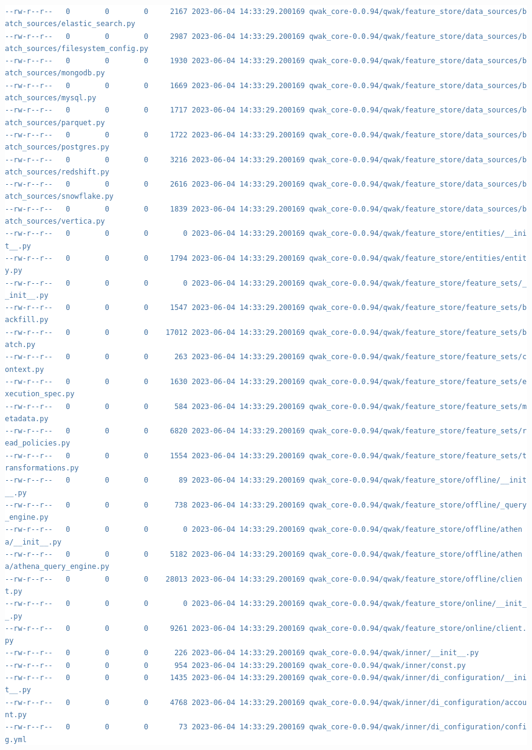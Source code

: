```diff
--rw-r--r--   0        0        0     2167 2023-06-04 14:33:29.200169 qwak_core-0.0.94/qwak/feature_store/data_sources/batch_sources/elastic_search.py
--rw-r--r--   0        0        0     2987 2023-06-04 14:33:29.200169 qwak_core-0.0.94/qwak/feature_store/data_sources/batch_sources/filesystem_config.py
--rw-r--r--   0        0        0     1930 2023-06-04 14:33:29.200169 qwak_core-0.0.94/qwak/feature_store/data_sources/batch_sources/mongodb.py
--rw-r--r--   0        0        0     1669 2023-06-04 14:33:29.200169 qwak_core-0.0.94/qwak/feature_store/data_sources/batch_sources/mysql.py
--rw-r--r--   0        0        0     1717 2023-06-04 14:33:29.200169 qwak_core-0.0.94/qwak/feature_store/data_sources/batch_sources/parquet.py
--rw-r--r--   0        0        0     1722 2023-06-04 14:33:29.200169 qwak_core-0.0.94/qwak/feature_store/data_sources/batch_sources/postgres.py
--rw-r--r--   0        0        0     3216 2023-06-04 14:33:29.200169 qwak_core-0.0.94/qwak/feature_store/data_sources/batch_sources/redshift.py
--rw-r--r--   0        0        0     2616 2023-06-04 14:33:29.200169 qwak_core-0.0.94/qwak/feature_store/data_sources/batch_sources/snowflake.py
--rw-r--r--   0        0        0     1839 2023-06-04 14:33:29.200169 qwak_core-0.0.94/qwak/feature_store/data_sources/batch_sources/vertica.py
--rw-r--r--   0        0        0        0 2023-06-04 14:33:29.200169 qwak_core-0.0.94/qwak/feature_store/entities/__init__.py
--rw-r--r--   0        0        0     1794 2023-06-04 14:33:29.200169 qwak_core-0.0.94/qwak/feature_store/entities/entity.py
--rw-r--r--   0        0        0        0 2023-06-04 14:33:29.200169 qwak_core-0.0.94/qwak/feature_store/feature_sets/__init__.py
--rw-r--r--   0        0        0     1547 2023-06-04 14:33:29.200169 qwak_core-0.0.94/qwak/feature_store/feature_sets/backfill.py
--rw-r--r--   0        0        0    17012 2023-06-04 14:33:29.200169 qwak_core-0.0.94/qwak/feature_store/feature_sets/batch.py
--rw-r--r--   0        0        0      263 2023-06-04 14:33:29.200169 qwak_core-0.0.94/qwak/feature_store/feature_sets/context.py
--rw-r--r--   0        0        0     1630 2023-06-04 14:33:29.200169 qwak_core-0.0.94/qwak/feature_store/feature_sets/execution_spec.py
--rw-r--r--   0        0        0      584 2023-06-04 14:33:29.200169 qwak_core-0.0.94/qwak/feature_store/feature_sets/metadata.py
--rw-r--r--   0        0        0     6820 2023-06-04 14:33:29.200169 qwak_core-0.0.94/qwak/feature_store/feature_sets/read_policies.py
--rw-r--r--   0        0        0     1554 2023-06-04 14:33:29.200169 qwak_core-0.0.94/qwak/feature_store/feature_sets/transformations.py
--rw-r--r--   0        0        0       89 2023-06-04 14:33:29.200169 qwak_core-0.0.94/qwak/feature_store/offline/__init__.py
--rw-r--r--   0        0        0      738 2023-06-04 14:33:29.200169 qwak_core-0.0.94/qwak/feature_store/offline/_query_engine.py
--rw-r--r--   0        0        0        0 2023-06-04 14:33:29.200169 qwak_core-0.0.94/qwak/feature_store/offline/athena/__init__.py
--rw-r--r--   0        0        0     5182 2023-06-04 14:33:29.200169 qwak_core-0.0.94/qwak/feature_store/offline/athena/athena_query_engine.py
--rw-r--r--   0        0        0    28013 2023-06-04 14:33:29.200169 qwak_core-0.0.94/qwak/feature_store/offline/client.py
--rw-r--r--   0        0        0        0 2023-06-04 14:33:29.200169 qwak_core-0.0.94/qwak/feature_store/online/__init__.py
--rw-r--r--   0        0        0     9261 2023-06-04 14:33:29.200169 qwak_core-0.0.94/qwak/feature_store/online/client.py
--rw-r--r--   0        0        0      226 2023-06-04 14:33:29.200169 qwak_core-0.0.94/qwak/inner/__init__.py
--rw-r--r--   0        0        0      954 2023-06-04 14:33:29.200169 qwak_core-0.0.94/qwak/inner/const.py
--rw-r--r--   0        0        0     1435 2023-06-04 14:33:29.200169 qwak_core-0.0.94/qwak/inner/di_configuration/__init__.py
--rw-r--r--   0        0        0     4768 2023-06-04 14:33:29.200169 qwak_core-0.0.94/qwak/inner/di_configuration/account.py
--rw-r--r--   0        0        0       73 2023-06-04 14:33:29.200169 qwak_core-0.0.94/qwak/inner/di_configuration/config.yml
```
